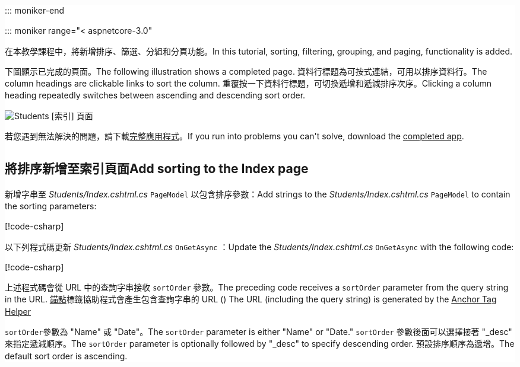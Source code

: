 ::: moniker-end

::: moniker range="< aspnetcore-3.0"

<span data-ttu-id="260b8-288">在本教學課程中，將新增排序、篩選、分組和分頁功能。</span><span class="sxs-lookup"><span data-stu-id="260b8-288">In this tutorial, sorting, filtering, grouping, and paging, functionality is added.</span></span>

<span data-ttu-id="260b8-289">下圖顯示已完成的頁面。</span><span class="sxs-lookup"><span data-stu-id="260b8-289">The following illustration shows a completed page.</span></span> <span data-ttu-id="260b8-290">資料行標題為可按式連結，可用以排序資料行。</span><span class="sxs-lookup"><span data-stu-id="260b8-290">The column headings are clickable links to sort the column.</span></span> <span data-ttu-id="260b8-291">重覆按一下資料行標題，可切換遞增和遞減排序次序。</span><span class="sxs-lookup"><span data-stu-id="260b8-291">Clicking a column heading repeatedly switches between ascending and descending sort order.</span></span>

![Students [索引] 頁面](sort-filter-page/_static/paging.png)

<span data-ttu-id="260b8-293">若您遇到無法解決的問題，請下載[完整應用程式](https://github.com/dotnet/AspNetCore.Docs/tree/master/aspnetcore/data/ef-rp/intro/samples)。</span><span class="sxs-lookup"><span data-stu-id="260b8-293">If you run into problems you can't solve, download the [completed app](https://github.com/dotnet/AspNetCore.Docs/tree/master/aspnetcore/data/ef-rp/intro/samples).</span></span>

## <a name="add-sorting-to-the-index-page"></a><span data-ttu-id="260b8-294">將排序新增至索引頁面</span><span class="sxs-lookup"><span data-stu-id="260b8-294">Add sorting to the Index page</span></span>

<span data-ttu-id="260b8-295">新增字串至 *Students/Index.cshtml.cs* `PageModel` 以包含排序參數：</span><span class="sxs-lookup"><span data-stu-id="260b8-295">Add strings to the *Students/Index.cshtml.cs* `PageModel` to contain the sorting parameters:</span></span>

[!code-csharp[](intro/samples/cu21/Pages/Students/Index.cshtml.cs?name=snippet1&highlight=10-13)]

<span data-ttu-id="260b8-296">以下列程式碼更新 *Students/Index.cshtml.cs* `OnGetAsync` ：</span><span class="sxs-lookup"><span data-stu-id="260b8-296">Update the *Students/Index.cshtml.cs* `OnGetAsync` with the following code:</span></span>

[!code-csharp[](intro/samples/cu21/Pages/Students/Index.cshtml.cs?name=snippet_SortOnly)]

<span data-ttu-id="260b8-297">上述程式碼會從 URL 中的查詢字串接收 `sortOrder` 參數。</span><span class="sxs-lookup"><span data-stu-id="260b8-297">The preceding code receives a `sortOrder` parameter from the query string in the URL.</span></span> <span data-ttu-id="260b8-298">[錨點](xref:mvc/views/tag-helpers/builtin-th/anchor-tag-helper
)標籤協助程式會產生包含查詢字串的 URL () </span><span class="sxs-lookup"><span data-stu-id="260b8-298">The URL (including the query string) is generated by the [Anchor Tag Helper](xref:mvc/views/tag-helpers/builtin-th/anchor-tag-helper
)</span></span>

<span data-ttu-id="260b8-299">`sortOrder`參數為 "Name" 或 "Date"。</span><span class="sxs-lookup"><span data-stu-id="260b8-299">The `sortOrder` parameter is either "Name" or "Date."</span></span> <span data-ttu-id="260b8-300">`sortOrder` 參數後面可以選擇接著 "_desc" 來指定遞減順序。</span><span class="sxs-lookup"><span data-stu-id="260b8-300">The `sortOrder` parameter is optionally followed by "_desc" to specify descending order.</span></span> <span data-ttu-id="260b8-301">預設排序順序為遞增。</span><span class="sxs-lookup"><span data-stu-id="260b8-301">The default sort order is ascending.</span></span>
